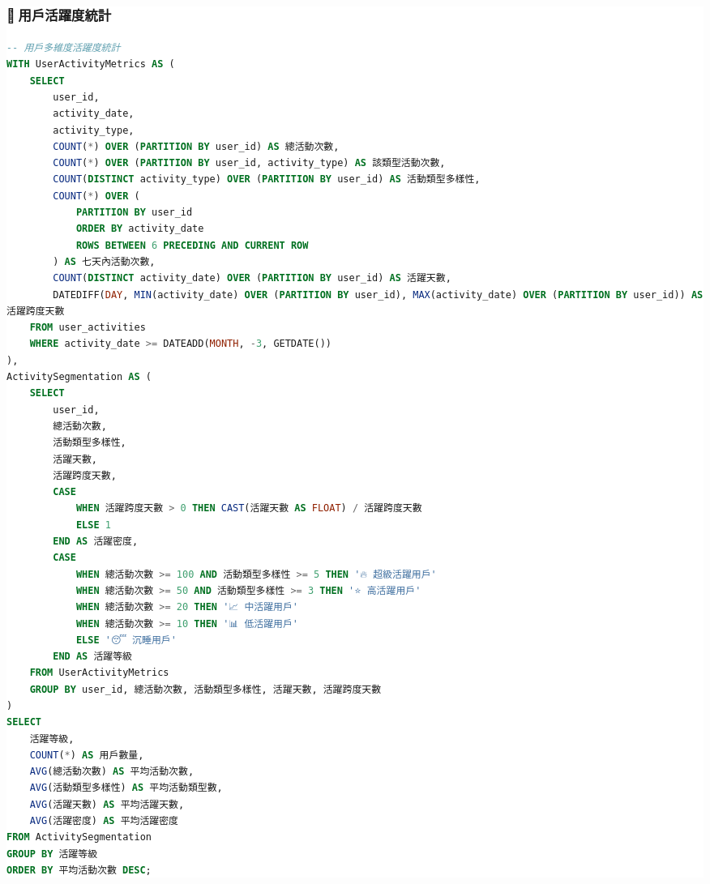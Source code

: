### 📱 用戶活躍度統計

```sql
-- 用戶多維度活躍度統計
WITH UserActivityMetrics AS (
    SELECT 
        user_id,
        activity_date,
        activity_type,
        COUNT(*) OVER (PARTITION BY user_id) AS 總活動次數,
        COUNT(*) OVER (PARTITION BY user_id, activity_type) AS 該類型活動次數,
        COUNT(DISTINCT activity_type) OVER (PARTITION BY user_id) AS 活動類型多樣性,
        COUNT(*) OVER (
            PARTITION BY user_id 
            ORDER BY activity_date 
            ROWS BETWEEN 6 PRECEDING AND CURRENT ROW
        ) AS 七天內活動次數,
        COUNT(DISTINCT activity_date) OVER (PARTITION BY user_id) AS 活躍天數,
        DATEDIFF(DAY, MIN(activity_date) OVER (PARTITION BY user_id), MAX(activity_date) OVER (PARTITION BY user_id)) AS 活躍跨度天數
    FROM user_activities
    WHERE activity_date >= DATEADD(MONTH, -3, GETDATE())
),
ActivitySegmentation AS (
    SELECT 
        user_id,
        總活動次數,
        活動類型多樣性,
        活躍天數,
        活躍跨度天數,
        CASE 
            WHEN 活躍跨度天數 > 0 THEN CAST(活躍天數 AS FLOAT) / 活躍跨度天數 
            ELSE 1 
        END AS 活躍密度,
        CASE 
            WHEN 總活動次數 >= 100 AND 活動類型多樣性 >= 5 THEN '🔥 超級活躍用戶'
            WHEN 總活動次數 >= 50 AND 活動類型多樣性 >= 3 THEN '⭐ 高活躍用戶'
            WHEN 總活動次數 >= 20 THEN '📈 中活躍用戶'
            WHEN 總活動次數 >= 10 THEN '📊 低活躍用戶'
            ELSE '😴 沉睡用戶'
        END AS 活躍等級
    FROM UserActivityMetrics
    GROUP BY user_id, 總活動次數, 活動類型多樣性, 活躍天數, 活躍跨度天數
)
SELECT 
    活躍等級,
    COUNT(*) AS 用戶數量,
    AVG(總活動次數) AS 平均活動次數,
    AVG(活動類型多樣性) AS 平均活動類型數,
    AVG(活躍天數) AS 平均活躍天數,
    AVG(活躍密度) AS 平均活躍密度
FROM ActivitySegmentation
GROUP BY 活躍等級
ORDER BY 平均活動次數 DESC;
```
